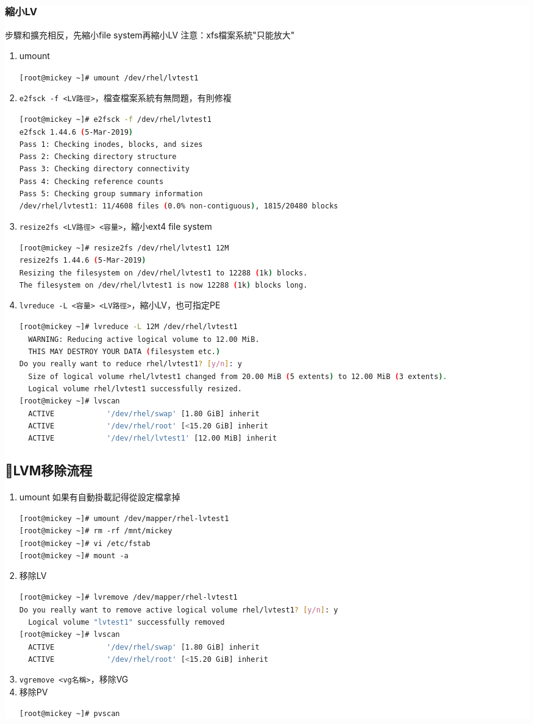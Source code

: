 
### 縮小LV
步驟和擴充相反，先縮小file system再縮小LV
注意：xfs檔案系統"只能放大"

1. umount
	```bash
	[root@mickey ~]# umount /dev/rhel/lvtest1
	```
2. `e2fsck -f <LV路徑>`，檔查檔案系統有無問題，有則修複
	```bash
	[root@mickey ~]# e2fsck -f /dev/rhel/lvtest1
	e2fsck 1.44.6 (5-Mar-2019)
	Pass 1: Checking inodes, blocks, and sizes
	Pass 2: Checking directory structure
	Pass 3: Checking directory connectivity
	Pass 4: Checking reference counts
	Pass 5: Checking group summary information
	/dev/rhel/lvtest1: 11/4608 files (0.0% non-contiguous), 1815/20480 blocks
	```
3. `resize2fs <LV路徑> <容量>`，縮小ext4 file system
	```bash
	[root@mickey ~]# resize2fs /dev/rhel/lvtest1 12M
	resize2fs 1.44.6 (5-Mar-2019)
	Resizing the filesystem on /dev/rhel/lvtest1 to 12288 (1k) blocks.
	The filesystem on /dev/rhel/lvtest1 is now 12288 (1k) blocks long.
	```
4. `lvreduce -L <容量> <LV路徑>`，縮小LV，也可指定PE
	```bash
	[root@mickey ~]# lvreduce -L 12M /dev/rhel/lvtest1
	  WARNING: Reducing active logical volume to 12.00 MiB.
	  THIS MAY DESTROY YOUR DATA (filesystem etc.)
	Do you really want to reduce rhel/lvtest1? [y/n]: y
	  Size of logical volume rhel/lvtest1 changed from 20.00 MiB (5 extents) to 12.00 MiB (3 extents).
	  Logical volume rhel/lvtest1 successfully resized.
	[root@mickey ~]# lvscan
	  ACTIVE            '/dev/rhel/swap' [1.80 GiB] inherit
	  ACTIVE            '/dev/rhel/root' [<15.20 GiB] inherit
	  ACTIVE            '/dev/rhel/lvtest1' [12.00 MiB] inherit
	```

## 🐧LVM移除流程
1. umount
	如果有自動掛載記得從設定檔拿掉
	```
	[root@mickey ~]# umount /dev/mapper/rhel-lvtest1
	[root@mickey ~]# rm -rf /mnt/mickey
	[root@mickey ~]# vi /etc/fstab
	[root@mickey ~]# mount -a
	```
2. 移除LV
	```bash
	[root@mickey ~]# lvremove /dev/mapper/rhel-lvtest1
	Do you really want to remove active logical volume rhel/lvtest1? [y/n]: y
	  Logical volume "lvtest1" successfully removed
	[root@mickey ~]# lvscan
	  ACTIVE            '/dev/rhel/swap' [1.80 GiB] inherit
	  ACTIVE            '/dev/rhel/root' [<15.20 GiB] inherit
	```
3. `vgremove <vg名稱>`，移除VG
4. 移除PV
	```bash
	[root@mickey ~]# pvscan